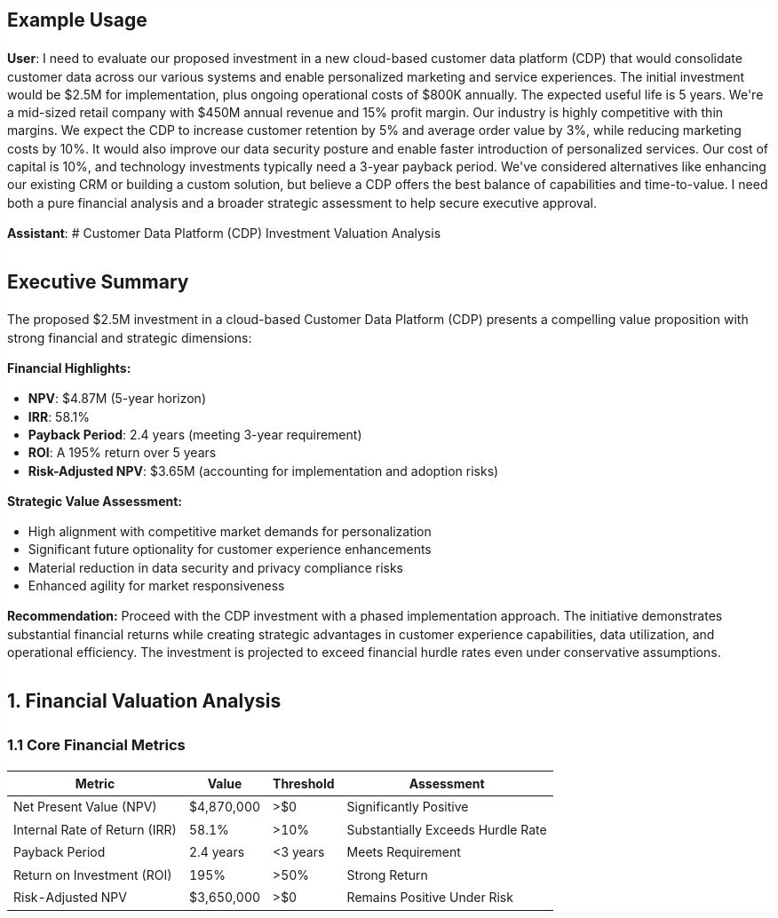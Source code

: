 ## Example Usage
**User**: I need to evaluate our proposed investment in a new cloud-based customer data platform (CDP) that would consolidate customer data across our various systems and enable personalized marketing and service experiences. The initial investment would be $2.5M for implementation, plus ongoing operational costs of $800K annually. The expected useful life is 5 years. We're a mid-sized retail company with $450M annual revenue and 15% profit margin. Our industry is highly competitive with thin margins. We expect the CDP to increase customer retention by 5% and average order value by 3%, while reducing marketing costs by 10%. It would also improve our data security posture and enable faster introduction of personalized services. Our cost of capital is 10%, and technology investments typically need a 3-year payback period. We've considered alternatives like enhancing our existing CRM or building a custom solution, but believe a CDP offers the best balance of capabilities and time-to-value. I need both a pure financial analysis and a broader strategic assessment to help secure executive approval.

**Assistant**: # Customer Data Platform (CDP) Investment Valuation Analysis

## Executive Summary

The proposed $2.5M investment in a cloud-based Customer Data Platform (CDP) presents a compelling value proposition with strong financial and strategic dimensions:

**Financial Highlights:**
- **NPV**: $4.87M (5-year horizon)
- **IRR**: 58.1%
- **Payback Period**: 2.4 years (meeting 3-year requirement)
- **ROI**: A 195% return over 5 years
- **Risk-Adjusted NPV**: $3.65M (accounting for implementation and adoption risks)

**Strategic Value Assessment:**
- High alignment with competitive market demands for personalization
- Significant future optionality for customer experience enhancements
- Material reduction in data security and privacy compliance risks
- Enhanced agility for market responsiveness

**Recommendation:** Proceed with the CDP investment with a phased implementation approach. The initiative demonstrates substantial financial returns while creating strategic advantages in customer experience capabilities, data utilization, and operational efficiency. The investment is projected to exceed financial hurdle rates even under conservative assumptions.

## 1. Financial Valuation Analysis

### 1.1 Core Financial Metrics

| Metric | Value | Threshold | Assessment |
|--------|-------|-----------|------------|
| Net Present Value (NPV) | $4,870,000 | >$0 | Significantly Positive |
| Internal Rate of Return (IRR) | 58.1% | >10% | Substantially Exceeds Hurdle Rate |
| Payback Period | 2.4 years | <3 years | Meets Requirement |
| Return on Investment (ROI) | 195% | >50% | Strong Return |
| Risk-Adjusted NPV | $3,650,000 | >$0 | Remains Positive Under Risk |
